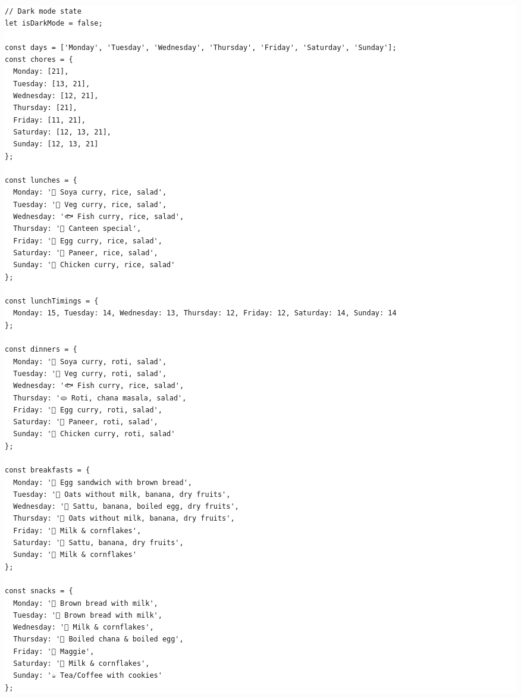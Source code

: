     // Dark mode state
    let isDarkMode = false;
    
    const days = ['Monday', 'Tuesday', 'Wednesday', 'Thursday', 'Friday', 'Saturday', 'Sunday'];
    const chores = {
      Monday: [21],
      Tuesday: [13, 21],
      Wednesday: [12, 21],
      Thursday: [21],
      Friday: [11, 21],
      Saturday: [12, 13, 21],
      Sunday: [12, 13, 21]
    };

    const lunches = {
      Monday: '🍛 Soya curry, rice, salad',
      Tuesday: '🥗 Veg curry, rice, salad',
      Wednesday: '🐟 Fish curry, rice, salad',
      Thursday: '🏫 Canteen special',
      Friday: '🥚 Egg curry, rice, salad',
      Saturday: '🧀 Paneer, rice, salad',
      Sunday: '🍗 Chicken curry, rice, salad'
    };

    const lunchTimings = {
      Monday: 15, Tuesday: 14, Wednesday: 13, Thursday: 12, Friday: 12, Saturday: 14, Sunday: 14
    };

    const dinners = {
      Monday: '🍛 Soya curry, roti, salad',
      Tuesday: '🥗 Veg curry, roti, salad',
      Wednesday: '🐟 Fish curry, rice, salad',
      Thursday: '🫓 Roti, chana masala, salad',
      Friday: '🥚 Egg curry, roti, salad',
      Saturday: '🧀 Paneer, roti, salad',
      Sunday: '🍗 Chicken curry, roti, salad'
    };

    const breakfasts = {
      Monday: '🥪 Egg sandwich with brown bread',
      Tuesday: '🥣 Oats without milk, banana, dry fruits',
      Wednesday: '🥤 Sattu, banana, boiled egg, dry fruits',
      Thursday: '🥣 Oats without milk, banana, dry fruits',
      Friday: '🥛 Milk & cornflakes',
      Saturday: '🥤 Sattu, banana, dry fruits',
      Sunday: '🥛 Milk & cornflakes'
    };

    const snacks = {
      Monday: '🍞 Brown bread with milk',
      Tuesday: '🍞 Brown bread with milk',
      Wednesday: '🥛 Milk & cornflakes',
      Thursday: '🥜 Boiled chana & boiled egg',
      Friday: '🍜 Maggie',
      Saturday: '🥛 Milk & cornflakes',
      Sunday: '☕ Tea/Coffee with cookies'
    };

